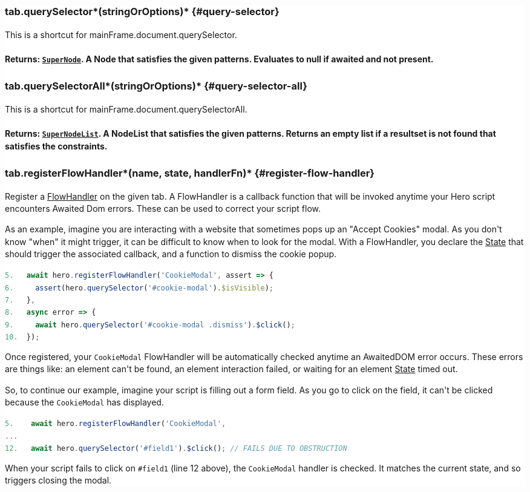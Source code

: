 ### tab.querySelector*(stringOrOptions)* {#query-selector}

This is a shortcut for mainFrame.document.querySelector.

#### **Returns**: [`SuperNode`](/docs/awaited-dom/super-node). A Node that satisfies the given patterns. Evaluates to null if awaited and not present.

### tab.querySelectorAll*(stringOrOptions)* {#query-selector-all}

This is a shortcut for mainFrame.document.querySelectorAll.

#### **Returns**: [`SuperNodeList`](/docs/awaited-dom/super-node-list). A NodeList that satisfies the given patterns. Returns an empty list if a resultset is not found that satisfies the constraints.

### tab.registerFlowHandler*(name, state, handlerFn)* {#register-flow-handler}

Register a [FlowHandler](/docs/hero/advanced/flow) on the given tab. A FlowHandler is a callback function that will be invoked anytime your Hero script encounters Awaited Dom errors. These can be used to correct your script flow.

As an example, imagine you are interacting with a website that sometimes pops up an "Accept Cookies" modal. As you don't know "when" it might trigger, it can be difficult to know when to look for the modal. With a FlowHandler, you declare the [State](#wait-for-state) that should trigger the associated callback, and a function to dismiss the cookie popup.

```js
5.   await hero.registerFlowHandler('CookieModal', assert => {
6.     assert(hero.querySelector('#cookie-modal').$isVisible);
7.   },
8.   async error => {
9.     await hero.querySelector('#cookie-modal .dismiss').$click();
10.  });
```

Once registered, your `CookieModal` FlowHandler will be automatically checked anytime an AwaitedDOM error occurs. These errors are things like: an element can't be found, an element interaction failed, or waiting for an element [State](#wait-for-state) timed out.

So, to continue our example, imagine your script is filling out a form field. As you go to click on the field, it can't be clicked because the `CookieModal` has displayed.

```js
5.    await hero.registerFlowHandler('CookieModal',
...
12.   await hero.querySelector('#field1').$click(); // FAILS DUE TO OBSTRUCTION
```

When your script fails to click on `#field1` (line 12 above), the `CookieModal` handler is checked. It matches the current state, and so triggers closing the modal.
